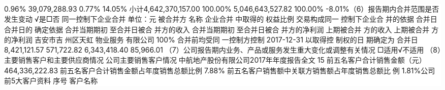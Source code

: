 0.96%
39,079,288.93
0.77%
14.05%
小计4,642,370,157.00
100.00%
5,046,643,527.82
100.00%
-8.01%（6）报告期内合并范围是否发生变动
√是□否
同一控制下企业合并
单位：元
被合并方
名称
企业合并
中取得的
权益比例
交易构成同一
控制下企业合
并的依据
合并日
合并日的
确定依据
合并当期期初
至合并日被合
并方的收入
合并当期期初
至合并日被合
并方的净利润
上期被合并
方的收入
上期被合并
方的净利润
吉安市吉
州区天虹
物业服务
有限公司
100%
合并前均受同
一控制方控制
2017-12-31
以取得控
制权的日
期确定为
合并日
8,421,121.57
571,722.82
6,343,418.40
85,966.01
（7）公司报告期内业务、产品或服务发生重大变化或调整有关情况
□适用√不适用
（8）主要销售客户和主要供应商情况
公司主要销售客户情况
中航地产股份有限公司2017年年度报告全文
15
前五名客户合计销售金额（元）
464,336,222.83
前五名客户合计销售金额占年度销售总额比例
7.88%
前五名客户销售额中关联方销售额占年度销售总额比
例
1.81%公司前5大客户资料
序号
客户名称